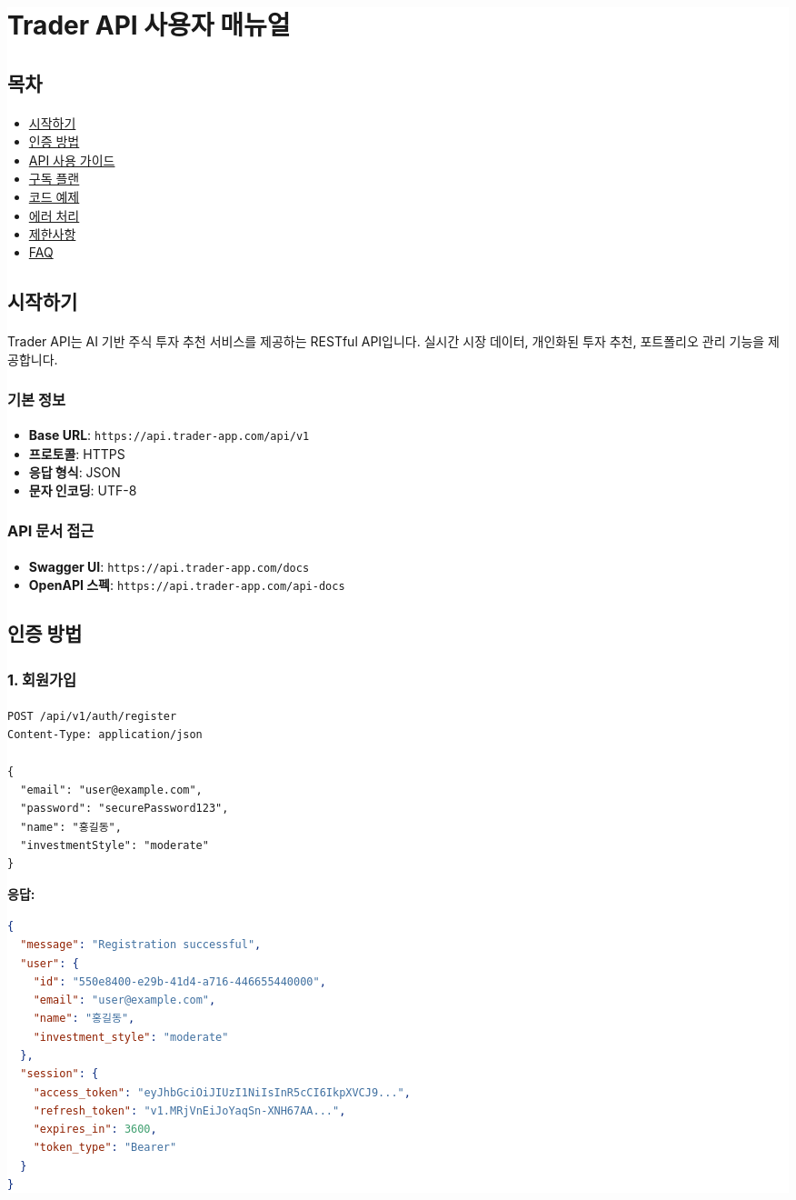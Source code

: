 # Trader API 사용자 매뉴얼

## 목차
- [시작하기](#시작하기)
- [인증 방법](#인증-방법)
- [API 사용 가이드](#api-사용-가이드)
- [구독 플랜](#구독-플랜)
- [코드 예제](#코드-예제)
- [에러 처리](#에러-처리)
- [제한사항](#제한사항)
- [FAQ](#faq)

## 시작하기

Trader API는 AI 기반 주식 투자 추천 서비스를 제공하는 RESTful API입니다. 실시간 시장 데이터, 개인화된 투자 추천, 포트폴리오 관리 기능을 제공합니다.

### 기본 정보
- **Base URL**: `https://api.trader-app.com/api/v1`
- **프로토콜**: HTTPS
- **응답 형식**: JSON
- **문자 인코딩**: UTF-8

### API 문서 접근
- **Swagger UI**: `https://api.trader-app.com/docs`
- **OpenAPI 스펙**: `https://api.trader-app.com/api-docs`

## 인증 방법

### 1. 회원가입

```http
POST /api/v1/auth/register
Content-Type: application/json

{
  "email": "user@example.com",
  "password": "securePassword123",
  "name": "홍길동",
  "investmentStyle": "moderate"
}
```

**응답:**
```json
{
  "message": "Registration successful",
  "user": {
    "id": "550e8400-e29b-41d4-a716-446655440000",
    "email": "user@example.com",
    "name": "홍길동",
    "investment_style": "moderate"
  },
  "session": {
    "access_token": "eyJhbGciOiJIUzI1NiIsInR5cCI6IkpXVCJ9...",
    "refresh_token": "v1.MRjVnEiJoYaqSn-XNH67AA...",
    "expires_in": 3600,
    "token_type": "Bearer"
  }
}
```
